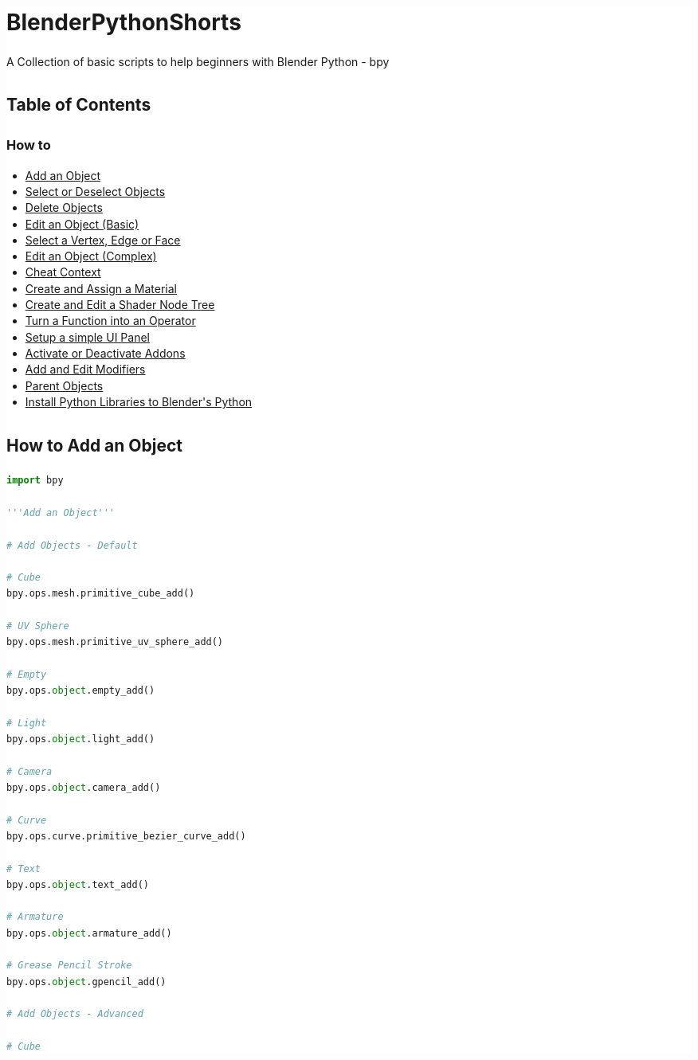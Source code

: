 # BlenderPythonShorts
A Collection of basic scripts to help beginners with Blender Python - bpy

## Table of Contents
### How to
- [Add an Object](#how-to-add-an-object)
- [Select or Deselect Objects](#how-to-select-or-deselect-an-object)
- [Delete Objects](#how-to-delete-objects)
- [Edit an Object (Basic)](#how-to-edit-objects-basic)
- [Select a Vertex, Edge or Face](#how-to-select-a-vertex-edge-or-face)
- [Edit an Object (Complex)](#how-to-edit-objects-complex)
- [Cheat Context](#how-to-cheat-context)
- [Create and Assign a Material](#how-to-create-and-assign-a-material)
- [Create and Edit a Shader Node Tree](#how-to-create-and-edit-a-shader-node-tree)
- [Turn a Function into an Operator](#how-to-turn-a-function-into-an-operator)
- [Setup a simple UI Panel](#how-to-setup-a-simple-ui-panel)
- [Activate or Deactivate Addons](#how-to-activate-or-deactivate-addons)
- [Add and Edit Modifiers](#how-to-add-and-edit-modifiers)
- [Parent Objects](#how-to-parent-objects)
- [Install Python Libraries to Blender's Python](#how-to-install-python-libraries-to-blenders-python)

## How to Add an Object
```python
import bpy

'''Add an Object'''

# Add Objects - Default

# Cube
bpy.ops.mesh.primitive_cube_add()

# UV Sphere
bpy.ops.mesh.primitive_uv_sphere_add()

# Empty 
bpy.ops.object.empty_add()

# Light
bpy.ops.object.light_add()

# Camera
bpy.ops.object.camera_add()

# Curve
bpy.ops.curve.primitive_bezier_curve_add()

# Text
bpy.ops.object.text_add()

# Armature
bpy.ops.object.armature_add()

# Grease Pencil Stroke
bpy.ops.object.gpencil_add()

# Add Objects - Advanced

# Cube
```